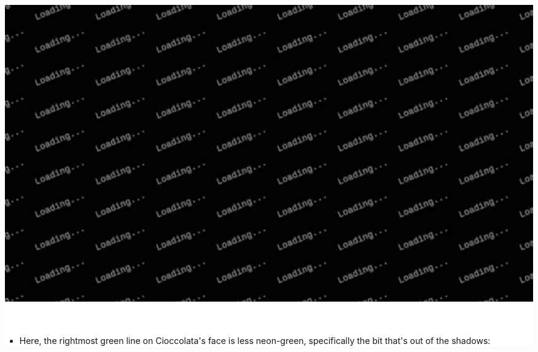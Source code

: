  <img width="100%" height="100%" class="lazyload" src="./../images/loading.jpg"
 data-src="./../images/VA31/bd-15920-1090px.jpg"
 data-srcset="./../images/VA31/bd-15920-512px.jpg 512w,
 ./../images/VA31/bd-15920-768px.jpg 768w,
 ./../images/VA31/bd-15920-1090px.jpg 1090w"
 sizes="(min-width: 1218px) 1090px,
 (min-width: 768px) 87vw,
 89vw" />
</div>

<br>

- Here, the rightmost green line on Cioccolata's face is less neon-green, specifically the bit that's out of the shadows:

<div id="container1" class="twentytwenty-container">